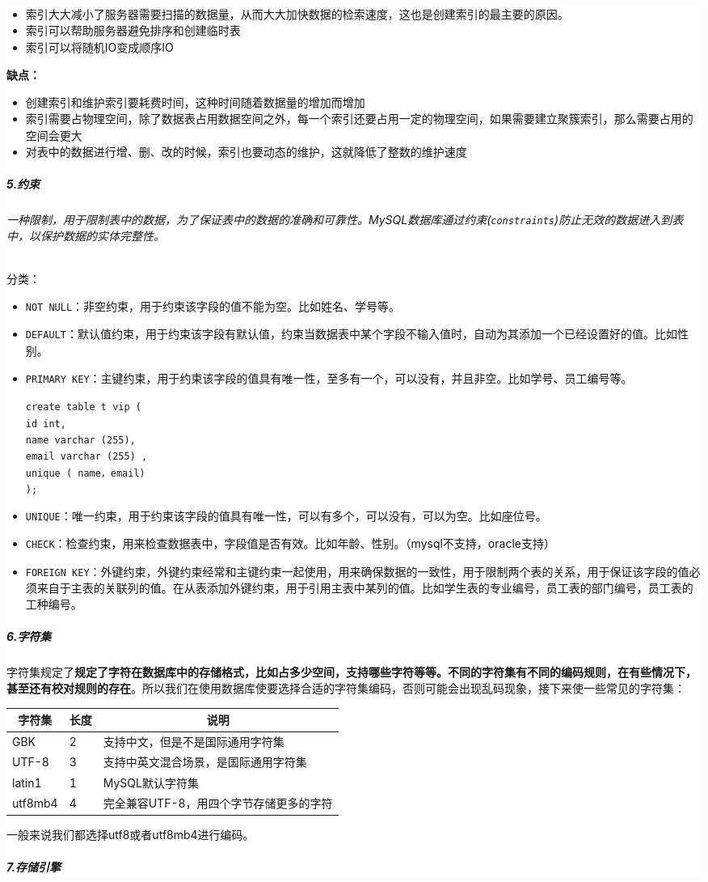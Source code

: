 - 索引大大减小了服务器需要扫描的数据量，从而大大加快数据的检索速度，这也是创建索引的最主要的原因。
- 索引可以帮助服务器避免排序和创建临时表
- 索引可以将随机IO变成顺序IO

**缺点：**

- 创建索引和维护索引要耗费时间，这种时间随着数据量的增加而增加
- 索引需要占物理空间，除了数据表占用数据空间之外，每一个索引还要占用一定的物理空间，如果需要建立聚簇索引，那么需要占用的空间会更大
- 对表中的数据进行增、删、改的时候，索引也要动态的维护，这就降低了整数的维护速度

##### 5.约束

###### 一种限制，用于限制表中的数据，为了保证表中的数据的准确和可靠性。MySQL数据库通过约束(`constraints`)防止无效的数据进入到表中，以保护数据的实体完整性。

分类：

* `NOT NULL`：非空约束，用于约束该字段的值不能为空。比如姓名、学号等。

* `DEFAULT`：默认值约束，用于约束该字段有默认值，约束当数据表中某个字段不输入值时，自动为其添加一个已经设置好的值。比如性别。

* `PRIMARY KEY`：主键约束，用于约束该字段的值具有唯一性，至多有一个，可以没有，并且非空。比如学号、员工编号等。

  ```mysql
  create table t vip (
  id int,
  name varchar (255),
  email varchar (255) ,
  unique ( name，email)
  );
  ```

  

* `UNIQUE`：唯一约束，用于约束该字段的值具有唯一性，可以有多个，可以没有，可以为空。比如座位号。

* `CHECK`：检查约束，用来检查数据表中，字段值是否有效。比如年龄、性别。（mysql不支持，oracle支持）

* `FOREIGN KEY`：外键约束，外键约束经常和主键约束一起使用，用来确保数据的一致性，用于限制两个表的关系，用于保证该字段的值必须来自于主表的关联列的值。在从表添加外键约束，用于引用主表中某列的值。比如学生表的专业编号，员工表的部门编号，员工表的工种编号。

##### 6.字符集

字符集规定了**规定了字符在数据库中的存储格式，比如占多少空间，支持哪些字符等等。不同的字符集有不同的编码规则，在有些情况下，甚至还有校对规则的存在**。所以我们在使用数据库使要选择合适的字符集编码，否则可能会出现乱码现象，接下来使一些常见的字符集：

| 字符集  | 长度 | 说明                                    |
| ------- | ---- | --------------------------------------- |
| GBK     | 2    | 支持中文，但是不是国际通用字符集        |
| UTF-8   | 3    | 支持中英文混合场景，是国际通用字符集    |
| latin1  | 1    | MySQL默认字符集                         |
| utf8mb4 | 4    | 完全兼容UTF-8，用四个字节存储更多的字符 |

一般来说我们都选择utf8或者utf8mb4进行编码。

##### 7.存储引擎
